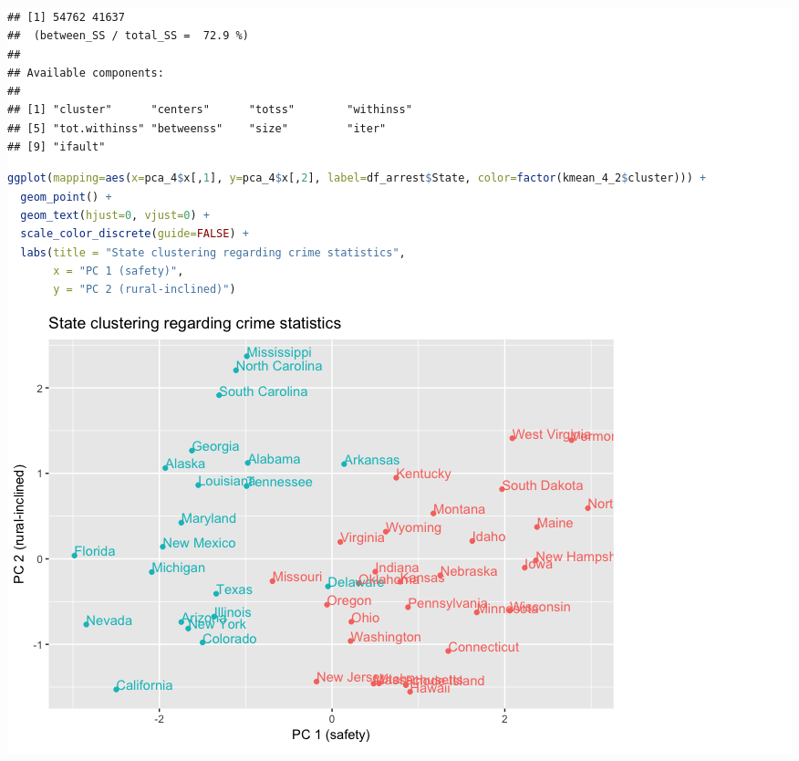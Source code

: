     ## [1] 54762 41637
    ##  (between_SS / total_SS =  72.9 %)
    ## 
    ## Available components:
    ## 
    ## [1] "cluster"      "centers"      "totss"        "withinss"    
    ## [5] "tot.withinss" "betweenss"    "size"         "iter"        
    ## [9] "ifault"

``` r
ggplot(mapping=aes(x=pca_4$x[,1], y=pca_4$x[,2], label=df_arrest$State, color=factor(kmean_4_2$cluster))) +
  geom_point() +
  geom_text(hjust=0, vjust=0) +
  scale_color_discrete(guide=FALSE) +
  labs(title = "State clustering regarding crime statistics",
       x = "PC 1 (safety)",
       y = "PC 2 (rural-inclined)")
```

![](ps9_rodrigovaldes_files/figure-markdown_github/unnamed-chunk-35-1.png)
